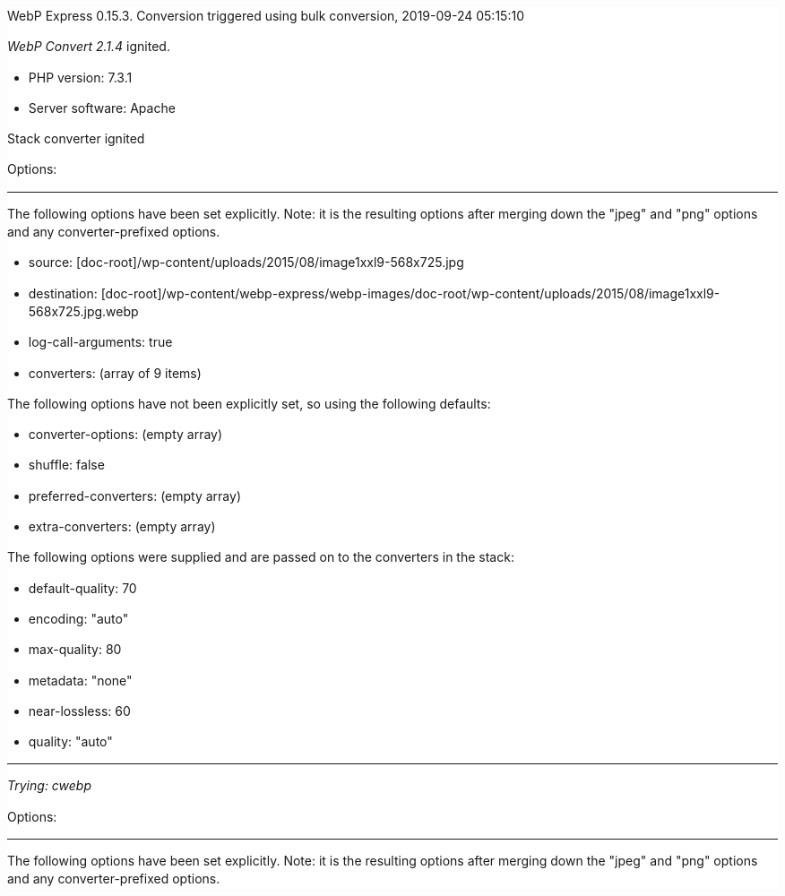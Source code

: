 WebP Express 0.15.3. Conversion triggered using bulk conversion, 2019-09-24 05:15:10


*WebP Convert 2.1.4*  ignited.

- PHP version: 7.3.1

- Server software: Apache


Stack converter ignited


Options:

------------

The following options have been set explicitly. Note: it is the resulting options after merging down the "jpeg" and "png" options and any converter-prefixed options.

- source: [doc-root]/wp-content/uploads/2015/08/image1xxl9-568x725.jpg

- destination: [doc-root]/wp-content/webp-express/webp-images/doc-root/wp-content/uploads/2015/08/image1xxl9-568x725.jpg.webp

- log-call-arguments: true

- converters: (array of 9 items)


The following options have not been explicitly set, so using the following defaults:

- converter-options: (empty array)

- shuffle: false

- preferred-converters: (empty array)

- extra-converters: (empty array)


The following options were supplied and are passed on to the converters in the stack:

- default-quality: 70

- encoding: "auto"

- max-quality: 80

- metadata: "none"

- near-lossless: 60

- quality: "auto"

------------



*Trying: cwebp* 


Options:

------------

The following options have been set explicitly. Note: it is the resulting options after merging down the "jpeg" and "png" options and any converter-prefixed options.
